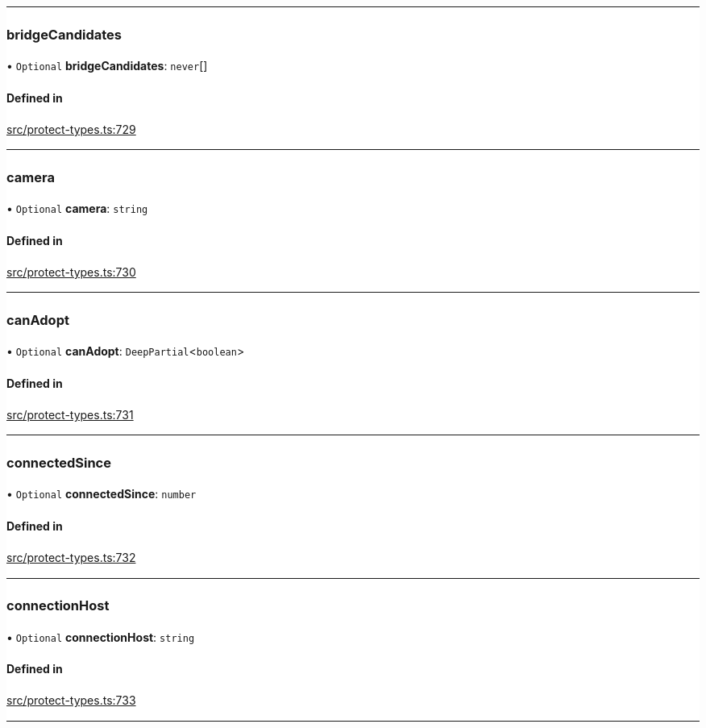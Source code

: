 ___

### bridgeCandidates

• `Optional` **bridgeCandidates**: `never`[]

#### Defined in

[src/protect-types.ts:729](https://github.com/hjdhjd/unifi-protect/blob/a536a5f/src/protect-types.ts#L729)

___

### camera

• `Optional` **camera**: `string`

#### Defined in

[src/protect-types.ts:730](https://github.com/hjdhjd/unifi-protect/blob/a536a5f/src/protect-types.ts#L730)

___

### canAdopt

• `Optional` **canAdopt**: `DeepPartial`\<`boolean`\>

#### Defined in

[src/protect-types.ts:731](https://github.com/hjdhjd/unifi-protect/blob/a536a5f/src/protect-types.ts#L731)

___

### connectedSince

• `Optional` **connectedSince**: `number`

#### Defined in

[src/protect-types.ts:732](https://github.com/hjdhjd/unifi-protect/blob/a536a5f/src/protect-types.ts#L732)

___

### connectionHost

• `Optional` **connectionHost**: `string`

#### Defined in

[src/protect-types.ts:733](https://github.com/hjdhjd/unifi-protect/blob/a536a5f/src/protect-types.ts#L733)

___

